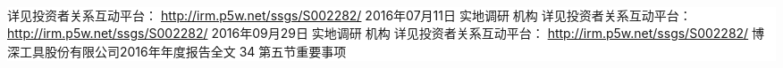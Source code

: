 详见投资者关系互动平台：
http://irm.p5w.net/ssgs/S002282/
2016年07月11日
实地调研
机构
详见投资者关系互动平台：
http://irm.p5w.net/ssgs/S002282/
2016年09月29日
实地调研
机构
详见投资者关系互动平台：
http://irm.p5w.net/ssgs/S002282/
博深工具股份有限公司2016年年度报告全文
34
第五节重要事项